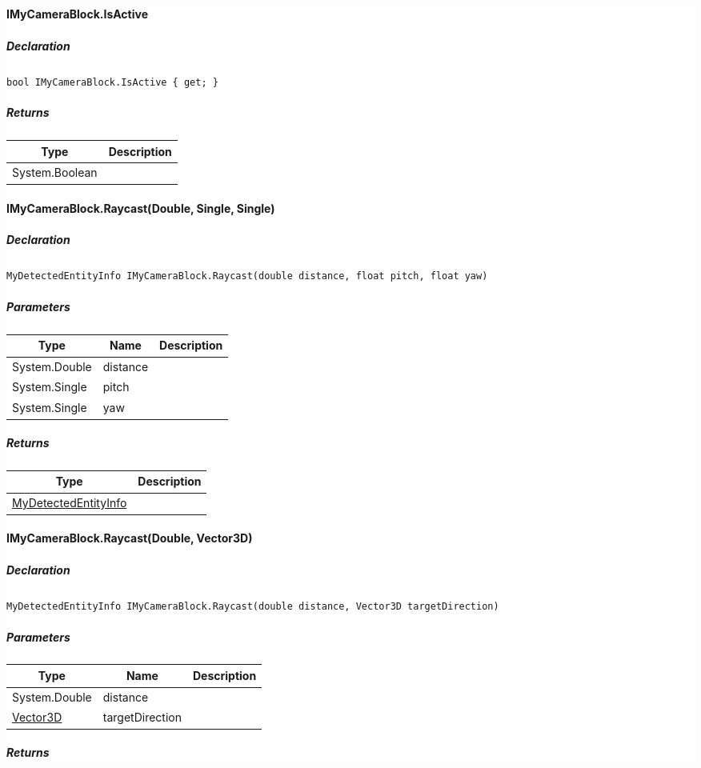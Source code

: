 #### IMyCameraBlock.IsActive

##### Declaration

```
bool IMyCameraBlock.IsActive { get; }
```

##### Returns

| Type | Description |
| --- | --- |
| System.Boolean |     |

#### IMyCameraBlock.Raycast(Double, Single, Single)

##### Declaration

```
MyDetectedEntityInfo IMyCameraBlock.Raycast(double distance, float pitch, float yaw)
```

##### Parameters

| Type | Name | Description |
| --- | --- | --- |
| System.Double | distance |     |
| System.Single | pitch |     |
| System.Single | yaw |     |

##### Returns

| Type | Description |
| --- | --- |
| [MyDetectedEntityInfo](https://keensoftwarehouse.github.io/SpaceEngineersModAPI/api/Sandbox.ModAPI.Ingame.MyDetectedEntityInfo.html) |     |

#### IMyCameraBlock.Raycast(Double, Vector3D)

##### Declaration

```
MyDetectedEntityInfo IMyCameraBlock.Raycast(double distance, Vector3D targetDirection)
```

##### Parameters

| Type | Name | Description |
| --- | --- | --- |
| System.Double | distance |     |
| [Vector3D](https://keensoftwarehouse.github.io/SpaceEngineersModAPI/api/VRageMath.Vector3D.html) | targetDirection |     |

##### Returns

